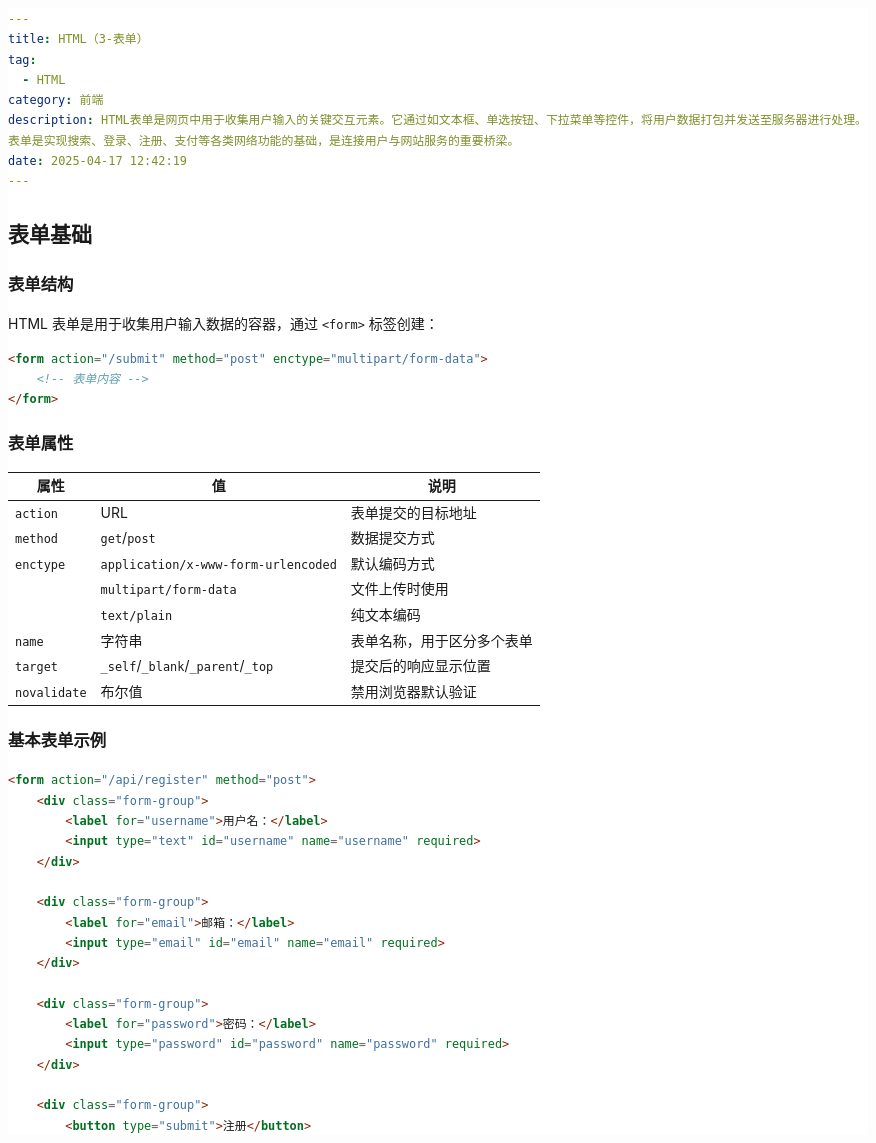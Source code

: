 ```yaml
---
title: HTML（3-表单）
tag:
  - HTML
category: 前端
description: HTML表单是网页中用于收集用户输入的关键交互元素。它通过如文本框、单选按钮、下拉菜单等控件，将用户数据打包并发送至服务器进行处理。表单是实现搜索、登录、注册、支付等各类网络功能的基础，是连接用户与网站服务的重要桥梁。
date: 2025-04-17 12:42:19
---
```



## 表单基础

### 表单结构

HTML 表单是用于收集用户输入数据的容器，通过 `<form>` 标签创建：

```html
<form action="/submit" method="post" enctype="multipart/form-data">
    <!-- 表单内容 -->
</form>
```

### 表单属性

| 属性 | 值 | 说明 |
|------|----|----|
| `action` | URL | 表单提交的目标地址 |
| `method` | `get`/`post` | 数据提交方式 |
| `enctype` | `application/x-www-form-urlencoded` | 默认编码方式 |
| | `multipart/form-data` | 文件上传时使用 |
| | `text/plain` | 纯文本编码 |
| `name` | 字符串 | 表单名称，用于区分多个表单 |
| `target` | `_self`/`_blank`/`_parent`/`_top` | 提交后的响应显示位置 |
| `novalidate` | 布尔值 | 禁用浏览器默认验证 |

### 基本表单示例

```html
<form action="/api/register" method="post">
    <div class="form-group">
        <label for="username">用户名：</label>
        <input type="text" id="username" name="username" required>
    </div>
    
    <div class="form-group">
        <label for="email">邮箱：</label>
        <input type="email" id="email" name="email" required>
    </div>
    
    <div class="form-group">
        <label for="password">密码：</label>
        <input type="password" id="password" name="password" required>
    </div>
    
    <div class="form-group">
        <button type="submit">注册</button>
```